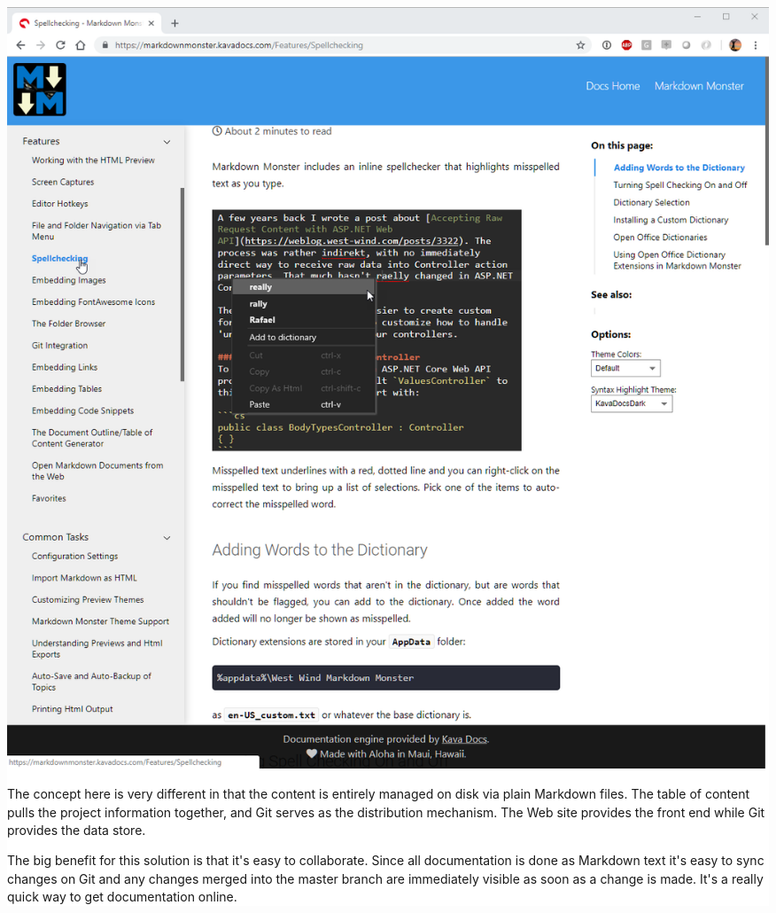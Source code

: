 ![](KavaDocsOnline.png)

The concept here is very different in that the content is entirely managed on disk via plain Markdown files. The table of content pulls the project information together, and Git serves as the distribution mechanism. The Web site provides the front end while Git provides the data store. 

The big benefit for this solution is that it's easy to collaborate. Since all documentation is done as Markdown text it's easy to sync changes on Git and any changes merged into the master branch are immediately visible as soon as a change is made. It's a really quick way to get documentation online.
